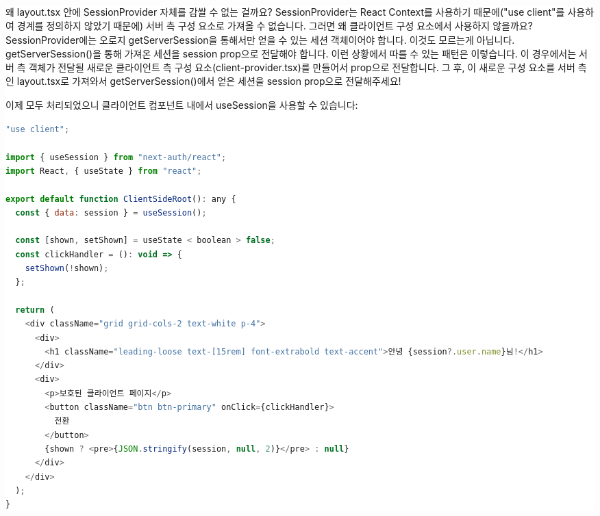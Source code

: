 ```js
```

왜 layout.tsx 안에 SessionProvider 자체를 감쌀 수 없는 걸까요? SessionProvider는 React Context를 사용하기 때문에("use client"를 사용하여 경계를 정의하지 않았기 때문에) 서버 측 구성 요소로 가져올 수 없습니다. 그러면 왜 클라이언트 구성 요소에서 사용하지 않을까요? SessionProvider에는 오로지 getServerSession을 통해서만 얻을 수 있는 세션 객체이어야 합니다. 이것도 모르는게 아닙니다. getServerSession()을 통해 가져온 세션을 session prop으로 전달해야 합니다. 이런 상황에서 따를 수 있는 패턴은 이렇습니다. 이 경우에서는 서버 측 객체가 전달될 새로운 클라이언트 측 구성 요소(client-provider.tsx)를 만들어서 prop으로 전달합니다. 그 후, 이 새로운 구성 요소를 서버 측인 layout.tsx로 가져와서 getServerSession()에서 얻은 세션을 session prop으로 전달해주세요!



<ins class="adsbygoogle"
     style="display:block"
     data-ad-client="ca-pub-4877378276818686"
     data-ad-slot="1898504329"
     data-ad-format="auto"
     data-full-width-responsive="true"></ins>

<script>
     (adsbygoogle = window.adsbygoogle || []).push({});
</script>

이제 모두 처리되었으니 클라이언트 컴포넌트 내에서 useSession을 사용할 수 있습니다:

```js
"use client";

import { useSession } from "next-auth/react";
import React, { useState } from "react";

export default function ClientSideRoot(): any {
  const { data: session } = useSession();

  const [shown, setShown] = useState < boolean > false;
  const clickHandler = (): void => {
    setShown(!shown);
  };

  return (
    <div className="grid grid-cols-2 text-white p-4">
      <div>
        <h1 className="leading-loose text-[15rem] font-extrabold text-accent">안녕 {session?.user.name}님!</h1>
      </div>
      <div>
        <p>보호된 클라이언트 페이지</p>
        <button className="btn btn-primary" onClick={clickHandler}>
          전환
        </button>
        {shown ? <pre>{JSON.stringify(session, null, 2)}</pre> : null}
      </div>
    </div>
  );
}
```
